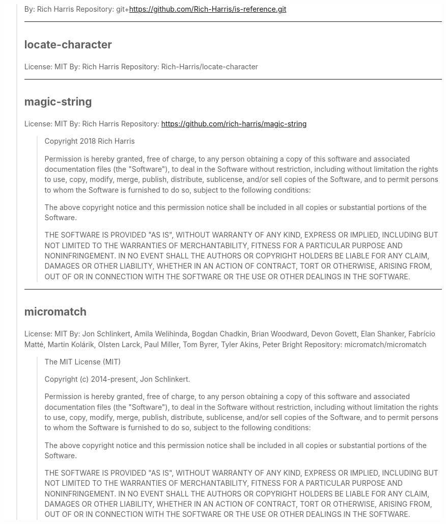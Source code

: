 > By: Rich Harris
> Repository: git+https://github.com/Rich-Harris/is-reference.git
> 
> ---------------------------------------
> 
> ## locate-character
> License: MIT
> By: Rich Harris
> Repository: Rich-Harris/locate-character
> 
> ---------------------------------------
> 
> ## magic-string
> License: MIT
> By: Rich Harris
> Repository: https://github.com/rich-harris/magic-string
> 
> > Copyright 2018 Rich Harris
> > 
> > Permission is hereby granted, free of charge, to any person obtaining a copy of this software and associated documentation files (the "Software"), to deal in the Software without restriction, including without limitation the rights to use, copy, modify, merge, publish, distribute, sublicense, and/or sell copies of the Software, and to permit persons to whom the Software is furnished to do so, subject to the following conditions:
> > 
> > The above copyright notice and this permission notice shall be included in all copies or substantial portions of the Software.
> > 
> > THE SOFTWARE IS PROVIDED "AS IS", WITHOUT WARRANTY OF ANY KIND, EXPRESS OR IMPLIED, INCLUDING BUT NOT LIMITED TO THE WARRANTIES OF MERCHANTABILITY, FITNESS FOR A PARTICULAR PURPOSE AND NONINFRINGEMENT. IN NO EVENT SHALL THE AUTHORS OR COPYRIGHT HOLDERS BE LIABLE FOR ANY CLAIM, DAMAGES OR OTHER LIABILITY, WHETHER IN AN ACTION OF CONTRACT, TORT OR OTHERWISE, ARISING FROM, OUT OF OR IN CONNECTION WITH THE SOFTWARE OR THE USE OR OTHER DEALINGS IN THE SOFTWARE.
> 
> ---------------------------------------
> 
> ## micromatch
> License: MIT
> By: Jon Schlinkert, Amila Welihinda, Bogdan Chadkin, Brian Woodward, Devon Govett, Elan Shanker, Fabrício Matté, Martin Kolárik, Olsten Larck, Paul Miller, Tom Byrer, Tyler Akins, Peter Bright
> Repository: micromatch/micromatch
> 
> > The MIT License (MIT)
> > 
> > Copyright (c) 2014-present, Jon Schlinkert.
> > 
> > Permission is hereby granted, free of charge, to any person obtaining a copy
> > of this software and associated documentation files (the "Software"), to deal
> > in the Software without restriction, including without limitation the rights
> > to use, copy, modify, merge, publish, distribute, sublicense, and/or sell
> > copies of the Software, and to permit persons to whom the Software is
> > furnished to do so, subject to the following conditions:
> > 
> > The above copyright notice and this permission notice shall be included in
> > all copies or substantial portions of the Software.
> > 
> > THE SOFTWARE IS PROVIDED "AS IS", WITHOUT WARRANTY OF ANY KIND, EXPRESS OR
> > IMPLIED, INCLUDING BUT NOT LIMITED TO THE WARRANTIES OF MERCHANTABILITY,
> > FITNESS FOR A PARTICULAR PURPOSE AND NONINFRINGEMENT. IN NO EVENT SHALL THE
> > AUTHORS OR COPYRIGHT HOLDERS BE LIABLE FOR ANY CLAIM, DAMAGES OR OTHER
> > LIABILITY, WHETHER IN AN ACTION OF CONTRACT, TORT OR OTHERWISE, ARISING FROM,
> > OUT OF OR IN CONNECTION WITH THE SOFTWARE OR THE USE OR OTHER DEALINGS IN
> > THE SOFTWARE.
> 